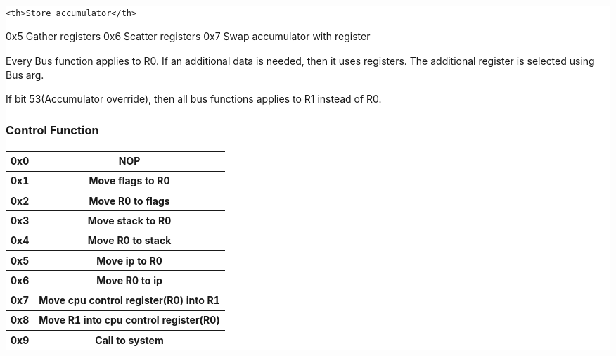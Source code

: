     <th>Store accumulator</th>
</tr>
<tr>
    <th>0x5</th>
    <th>Gather registers</th>
</tr>
<tr>
    <th>0x6</th>
    <th>Scatter registers</th>
</tr>
<tr>
    <th>0x7</th>
    <th>Swap accumulator with register</th>
</tr>
</table>

Every Bus function applies to R0. If an additional data is needed,
then it uses registers. The additional register is selected using Bus arg.

If bit 53(Accumulator override), then all bus functions applies to R1 instead of R0.

### Control Function
<table>
<tr>
    <th>0x0</th>
    <th>NOP</th>
</tr>
<tr>
    <th>0x1</th>
    <th>Move flags to R0</th>
</tr>
<tr>
    <th>0x2</th>
    <th>Move R0 to flags</th>
</tr>
<tr>
    <th>0x3</th>
    <th>Move stack to R0</th>
</tr>
<tr>
    <th>0x4</th>
    <th>Move R0 to stack</th>
</tr>
<tr>
    <th>0x5</th>
    <th>Move ip to R0</th>
</tr>
<tr>
    <th>0x6</th>
    <th>Move R0 to ip</th>
</tr>
<tr>
    <th>0x7</th>
    <th>Move cpu control register(R0) into R1</th>
</tr>
<tr>
    <th>0x8</th>
    <th>Move R1 into cpu control register(R0)</th>
</tr>
<tr>
    <th>0x9</th>
    <th>Call to system</th>
</tr>
<tr>